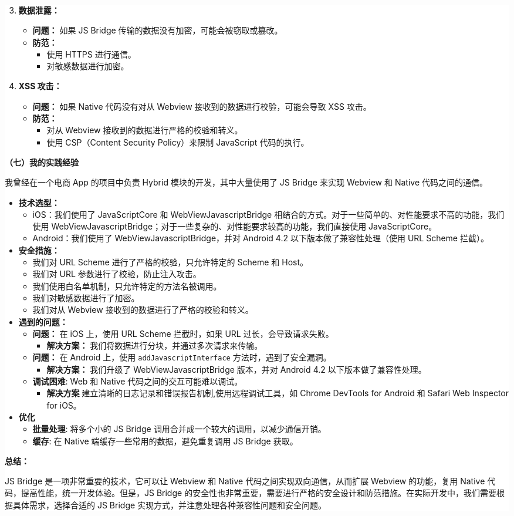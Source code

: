 3.  **数据泄露：**
    *   **问题：** 如果 JS Bridge 传输的数据没有加密，可能会被窃取或篡改。
    *   **防范：**
        *   使用 HTTPS 进行通信。
        *   对敏感数据进行加密。

4.  **XSS 攻击：**
    *   **问题：** 如果 Native 代码没有对从 Webview 接收到的数据进行校验，可能会导致 XSS 攻击。
    *   **防范：**
        *   对从 Webview 接收到的数据进行严格的校验和转义。
        *   使用 CSP（Content Security Policy）来限制 JavaScript 代码的执行。

**（七）我的实践经验**

我曾经在一个电商 App 的项目中负责 Hybrid 模块的开发，其中大量使用了 JS Bridge 来实现 Webview 和 Native 代码之间的通信。

*   **技术选型：**
    *   iOS：我们使用了 JavaScriptCore 和 WebViewJavascriptBridge 相结合的方式。对于一些简单的、对性能要求不高的功能，我们使用 WebViewJavascriptBridge；对于一些复杂的、对性能要求较高的功能，我们直接使用 JavaScriptCore。
    *   Android：我们使用了 WebViewJavascriptBridge，并对 Android 4.2 以下版本做了兼容性处理（使用 URL Scheme 拦截）。
*   **安全措施：**
    *   我们对 URL Scheme 进行了严格的校验，只允许特定的 Scheme 和 Host。
    *   我们对 URL 参数进行了校验，防止注入攻击。
    *   我们使用白名单机制，只允许特定的方法名被调用。
    *   我们对敏感数据进行了加密。
    *   我们对从 Webview 接收到的数据进行了严格的校验和转义。
*   **遇到的问题：**
    *   **问题：** 在 iOS 上，使用 URL Scheme 拦截时，如果 URL 过长，会导致请求失败。
        *   **解决方案：** 我们将数据进行分块，并通过多次请求来传输。
    *   **问题：** 在 Android 上，使用 `addJavascriptInterface` 方法时，遇到了安全漏洞。
        *   **解决方案：** 我们升级了 WebViewJavascriptBridge 版本，并对 Android 4.2 以下版本做了兼容性处理。
    *    **调试困难**: Web 和 Native 代码之间的交互可能难以调试。
          *    **解决方案** 建立清晰的日志记录和错误报告机制,使用远程调试工具，如 Chrome DevTools for Android 和 Safari Web Inspector for iOS。
*    **优化**
     *    **批量处理**: 将多个小的 JS Bridge 调用合并成一个较大的调用，以减少通信开销。
     *    **缓存**: 在 Native 端缓存一些常用的数据，避免重复调用 JS Bridge 获取。

**总结：**

JS Bridge 是一项非常重要的技术，它可以让 Webview 和 Native 代码之间实现双向通信，从而扩展 Webview 的功能，复用 Native 代码，提高性能，统一开发体验。但是，JS Bridge 的安全性也非常重要，需要进行严格的安全设计和防范措施。在实际开发中，我们需要根据具体需求，选择合适的 JS Bridge 实现方式，并注意处理各种兼容性问题和安全问题。
